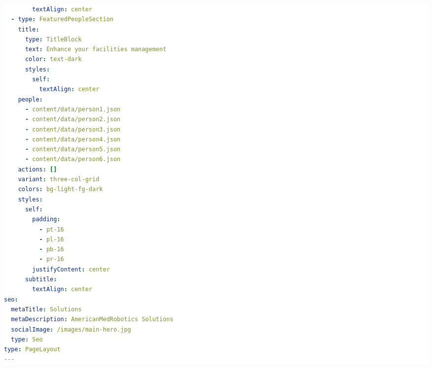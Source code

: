 ```yaml
        textAlign: center
  - type: FeaturedPeopleSection
    title:
      type: TitleBlock
      text: Enhance your facilities management
      color: text-dark
      styles:
        self:
          textAlign: center
    people:
      - content/data/person1.json
      - content/data/person2.json
      - content/data/person3.json
      - content/data/person4.json
      - content/data/person5.json
      - content/data/person6.json
    actions: []
    variant: three-col-grid
    colors: bg-light-fg-dark
    styles:
      self:
        padding:
          - pt-16
          - pl-16
          - pb-16
          - pr-16
        justifyContent: center
      subtitle:
        textAlign: center
seo:
  metaTitle: Solutions
  metaDescription: AmericanMedRobotics Solutions
  socialImage: /images/main-hero.jpg
  type: Seo
type: PageLayout
---
```

